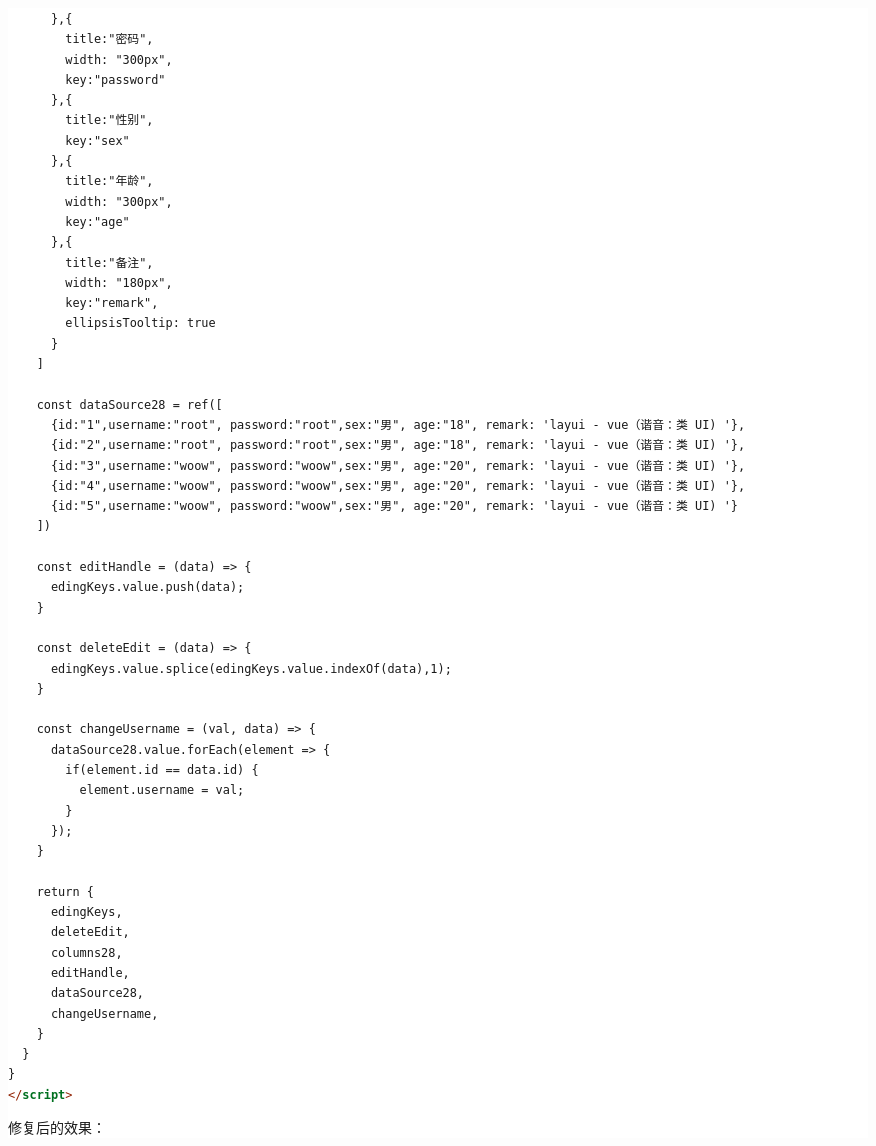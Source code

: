 ```html
      },{
        title:"密码",
        width: "300px",
        key:"password"
      },{
        title:"性别",
        key:"sex"
      },{
        title:"年龄",
        width: "300px",
        key:"age"
      },{
        title:"备注",
        width: "180px",
        key:"remark",
        ellipsisTooltip: true
      }
    ]

    const dataSource28 = ref([
      {id:"1",username:"root", password:"root",sex:"男", age:"18", remark: 'layui - vue（谐音：类 UI) '},
      {id:"2",username:"root", password:"root",sex:"男", age:"18", remark: 'layui - vue（谐音：类 UI) '},
      {id:"3",username:"woow", password:"woow",sex:"男", age:"20", remark: 'layui - vue（谐音：类 UI) '},
      {id:"4",username:"woow", password:"woow",sex:"男", age:"20", remark: 'layui - vue（谐音：类 UI) '},
      {id:"5",username:"woow", password:"woow",sex:"男", age:"20", remark: 'layui - vue（谐音：类 UI) '}
    ])

    const editHandle = (data) => {
      edingKeys.value.push(data);
    }

    const deleteEdit = (data) => {
      edingKeys.value.splice(edingKeys.value.indexOf(data),1);
    }

    const changeUsername = (val, data) => {
      dataSource28.value.forEach(element => {
        if(element.id == data.id) {
          element.username = val;
        }
      });
    }

    return {
      edingKeys,
      deleteEdit,
      columns28,
      editHandle,
      dataSource28,
      changeUsername,
    }
  }
}
</script>
```
修复后的效果：
